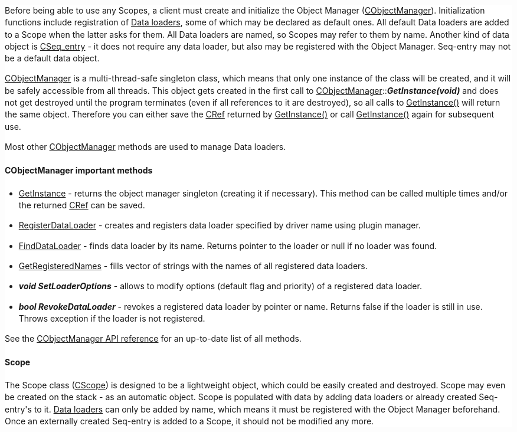 Before being able to use any Scopes, a client must create and initialize the Object Manager ([CObjectManager](https://www.ncbi.nlm.nih.gov/IEB/ToolBox/CPP_DOC/lxr/ident?i=CObjectManager)). Initialization functions include registration of [Data loaders](#ch_objmgr.om_attrib.html_Data_loader), some of which may be declared as default ones. All default Data loaders are added to a Scope when the latter asks for them. All Data loaders are named, so Scopes may refer to them by name. Another kind of data object is [CSeq\_entry](https://www.ncbi.nlm.nih.gov/IEB/ToolBox/CPP_DOC/lxr/ident?i=CSeq_entry) - it does not require any data loader, but also may be registered with the Object Manager. Seq-entry may not be a default data object.

[CObjectManager](https://www.ncbi.nlm.nih.gov/IEB/ToolBox/CPP_DOC/lxr/ident?i=CObjectManager) is a multi-thread-safe singleton class, which means that only one instance of the class will be created, and it will be safely accessible from all threads. This object gets created in the first call to [CObjectManager](https://www.ncbi.nlm.nih.gov/IEB/ToolBox/CPP_DOC/lxr/ident?i=CObjectManager)::***GetInstance(void)*** and does not get destroyed until the program terminates (even if all references to it are destroyed), so all calls to [GetInstance()](https://www.ncbi.nlm.nih.gov/IEB/ToolBox/CPP_DOC/lxr/ident?i=GetInstance) will return the same object. Therefore you can either save the [CRef](https://www.ncbi.nlm.nih.gov/IEB/ToolBox/CPP_DOC/lxr/ident?i=CRef) returned by [GetInstance()](https://www.ncbi.nlm.nih.gov/IEB/ToolBox/CPP_DOC/lxr/ident?i=GetInstance) or call [GetInstance()](https://www.ncbi.nlm.nih.gov/IEB/ToolBox/CPP_DOC/lxr/ident?i=GetInstance) again for subsequent use.

Most other [CObjectManager](https://www.ncbi.nlm.nih.gov/IEB/ToolBox/CPP_DOC/lxr/ident?i=CObjectManager) methods are used to manage Data loaders.

<a name="ch_objmgr.attrib_objmgr_object_methods"></a>

#### CObjectManager important methods

-   [GetInstance](https://www.ncbi.nlm.nih.gov/IEB/ToolBox/CPP_DOC/lxr/ident?i=GetInstance) - returns the object manager singleton (creating it if necessary). This method can be called multiple times and/or the returned [CRef](https://www.ncbi.nlm.nih.gov/IEB/ToolBox/CPP_DOC/lxr/ident?i=CRef) can be saved.

-   [RegisterDataLoader](https://www.ncbi.nlm.nih.gov/IEB/ToolBox/CPP_DOC/lxr/ident?i=RegisterDataLoader) - creates and registers data loader specified by driver name using plugin manager.

-   [FindDataLoader](https://www.ncbi.nlm.nih.gov/IEB/ToolBox/CPP_DOC/lxr/ident?i=FindDataLoader) - finds data loader by its name. Returns pointer to the loader or null if no loader was found.

-   [GetRegisteredNames](https://www.ncbi.nlm.nih.gov/IEB/ToolBox/CPP_DOC/lxr/ident?i=GetRegisteredNames) - fills vector of strings with the names of all registered data loaders.

-   ***void SetLoaderOptions*** - allows to modify options (default flag and priority) of a registered data loader.

-   ***bool RevokeDataLoader*** - revokes a registered data loader by pointer or name. Returns false if the loader is still in use. Throws exception if the loader is not registered.

See the [CObjectManager API reference](https://www.ncbi.nlm.nih.gov/IEB/ToolBox/CPP_DOC/doxyhtml/classCObjectManager.html) for an up-to-date list of all methods.

<a name="ch_objmgr.om_attrib.html_Scope"></a>

#### Scope

The Scope class ([CScope](https://www.ncbi.nlm.nih.gov/IEB/ToolBox/CPP_DOC/lxr/ident?i=CScope)) is designed to be a lightweight object, which could be easily created and destroyed. Scope may even be created on the stack - as an automatic object. Scope is populated with data by adding data loaders or already created Seq-entry's to it. [Data loaders](#ch_objmgr.om_attrib.html_Data_loader) can only be added by name, which means it must be registered with the Object Manager beforehand. Once an externally created Seq-entry is added to a Scope, it should not be modified any more.
